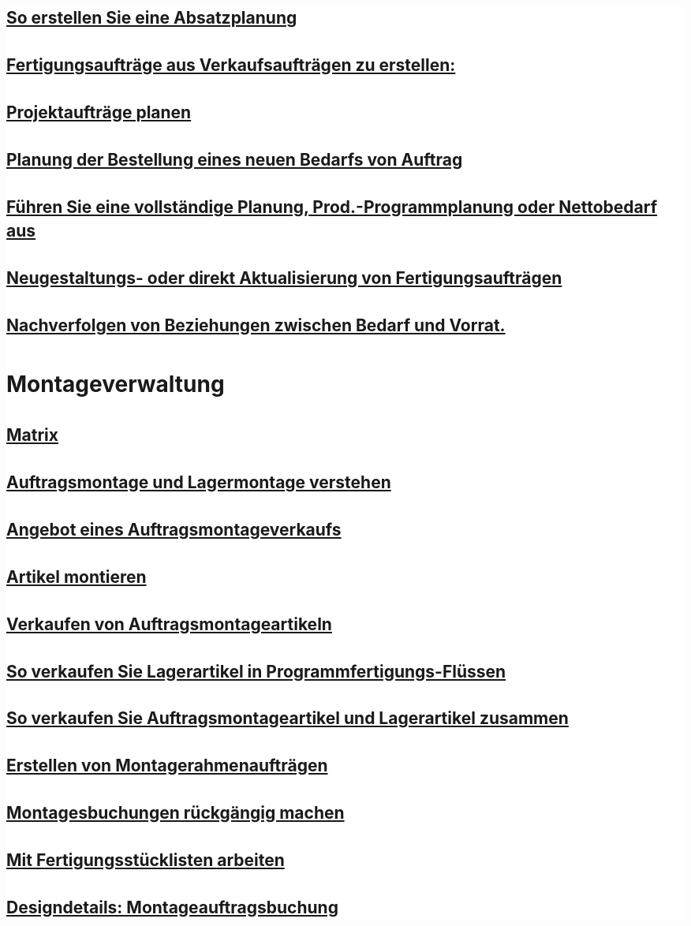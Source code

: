 ## [So erstellen Sie eine Absatzplanung](production-how-to-create-a-forecast.md)
## [Fertigungsaufträge aus Verkaufsaufträgen zu erstellen:](production-how-to-create-production-orders-from-sales-orders.md)
## [Projektaufträge planen](production-how-to-plan-project-orders.md)
## [Planung der Bestellung eines neuen Bedarfs von Auftrag](production-how-to-plan-for-new-demand.md)
## [Führen Sie eine vollständige Planung, Prod.-Programmplanung oder Nettobedarf aus](production-how-to-run-mps-and-mrp.md)
## [Neugestaltungs- oder direkt Aktualisierung von Fertigungsaufträgen](production-how-to-replan-refresh-production-orders.md)
## [Nachverfolgen von Beziehungen zwischen Bedarf und Vorrat.](production-how-track-demand-supply.md)


# Montageverwaltung
## [Matrix](assembly-assemble-items.md)
## [Auftragsmontage und Lagermontage verstehen](assembly-assemble-to-order-or-assemble-to-stock.md)
## [Angebot eines Auftragsmontageverkaufs](assembly-how-to-quote-an-assemble-to-order-sale.md)
## [Artikel montieren](assembly-how-to-assemble-items.md)
## [Verkaufen von Auftragsmontageartikeln](assembly-how-to-sell-items-assembled-to-order.md)
## [So verkaufen Sie Lagerartikel in Programmfertigungs-Flüssen](assembly-how-to-sell-inventory-items-in-assemble-to-order-flows.md)
## [So verkaufen Sie Auftragsmontageartikel und Lagerartikel zusammen](assembly-how-to-sell-assemble-to-order-items-and-inventory-items-together.md)
## [Erstellen von Montagerahmenaufträgen](assembly-how-to-create-blanket-assembly-orders.md)
## [Montagesbuchungen rückgängig machen](assembly-how-to-undo-assembly-posting.md)
## [Mit Fertigungsstücklisten arbeiten](inventory-how-work-BOMs.md)
## [Designdetails: Montageauftragsbuchung](design-details-assembly-order-posting.md)
